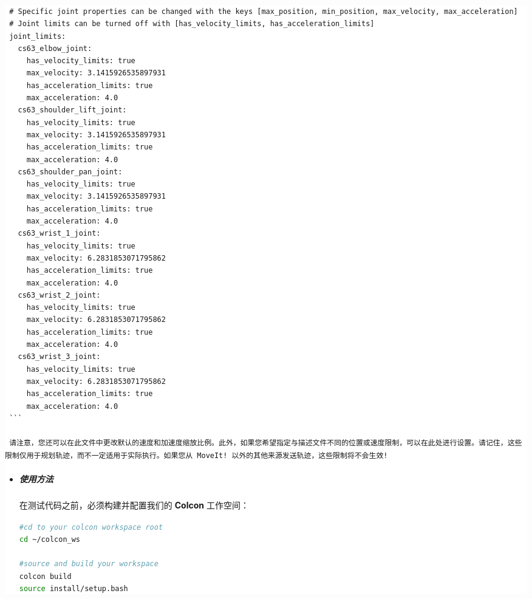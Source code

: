      # Specific joint properties can be changed with the keys [max_position, min_position, max_velocity, max_acceleration]
     # Joint limits can be turned off with [has_velocity_limits, has_acceleration_limits]
     joint_limits:
       cs63_elbow_joint:
         has_velocity_limits: true
         max_velocity: 3.1415926535897931
         has_acceleration_limits: true
         max_acceleration: 4.0
       cs63_shoulder_lift_joint:
         has_velocity_limits: true
         max_velocity: 3.1415926535897931
         has_acceleration_limits: true
         max_acceleration: 4.0
       cs63_shoulder_pan_joint:
         has_velocity_limits: true
         max_velocity: 3.1415926535897931
         has_acceleration_limits: true
         max_acceleration: 4.0
       cs63_wrist_1_joint:
         has_velocity_limits: true
         max_velocity: 6.2831853071795862
         has_acceleration_limits: true
         max_acceleration: 4.0
       cs63_wrist_2_joint:
         has_velocity_limits: true
         max_velocity: 6.2831853071795862
         has_acceleration_limits: true
         max_acceleration: 4.0
       cs63_wrist_3_joint:
         has_velocity_limits: true
         max_velocity: 6.2831853071795862
         has_acceleration_limits: true
         max_acceleration: 4.0
     ```

     请注意，您还可以在此文件中更改默认的速度和加速度缩放比例。此外，如果您希望指定与描述文件不同的位置或速度限制，可以在此处进行设置。请记住，这些限制仅用于规划轨迹，而不一定适用于实际执行。如果您从 MoveIt! 以外的其他来源发送轨迹，这些限制将不会生效!

- ##### 使用方法
     在测试代码之前，必须构建并配置我们的 **Colcon** 工作空间：
     
     ```bash
     #cd to your colcon workspace root
     cd ~/colcon_ws
     
     #source and build your workspace
     colcon build
     source install/setup.bash
     ```
